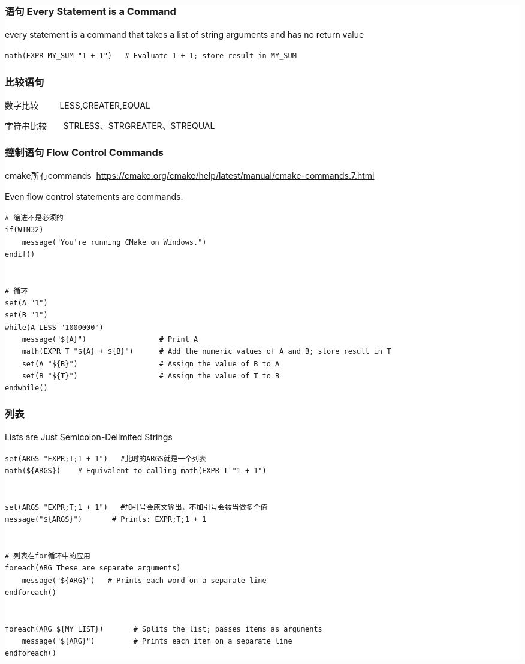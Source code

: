 

### 语句 Every Statement is a Command
every statement is a command that takes a list of string arguments and has no return value
```
math(EXPR MY_SUM "1 + 1")   # Evaluate 1 + 1; store result in MY_SUM
```


### 比较语句
数字比较         LESS,GREATER,EQUAL


字符串比较       STRLESS、STRGREATER、STREQUAL


### 控制语句 Flow Control Commands
cmake所有commands  https://cmake.org/cmake/help/latest/manual/cmake-commands.7.html


Even flow control statements are commands.
```
# 缩进不是必须的
if(WIN32)
    message("You're running CMake on Windows.")
endif()


# 循环
set(A "1")
set(B "1")
while(A LESS "1000000")
    message("${A}")                 # Print A
    math(EXPR T "${A} + ${B}")      # Add the numeric values of A and B; store result in T
    set(A "${B}")                   # Assign the value of B to A
    set(B "${T}")                   # Assign the value of T to B
endwhile()
```


### 列表
Lists are Just Semicolon-Delimited Strings
```
set(ARGS "EXPR;T;1 + 1")   #此时的ARGS就是一个列表
math(${ARGS})    # Equivalent to calling math(EXPR T "1 + 1")


set(ARGS "EXPR;T;1 + 1")   #加引号会原文输出，不加引号会被当做多个值
message("${ARGS}")       # Prints: EXPR;T;1 + 1


# 列表在for循环中的应用
foreach(ARG These are separate arguments)
    message("${ARG}")   # Prints each word on a separate line
endforeach()


foreach(ARG ${MY_LIST})       # Splits the list; passes items as arguments
    message("${ARG}")         # Prints each item on a separate line
endforeach()
```
